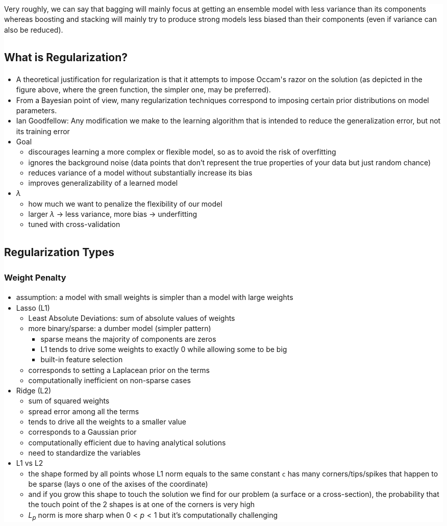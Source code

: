 Very roughly, we can say that bagging will mainly focus at getting an ensemble model with less variance than its components whereas boosting and stacking will mainly try to produce strong models less biased than their components (even if variance can also be reduced).

## What is Regularization?

- A theoretical justification for regularization is that it attempts to impose Occam's razor on the solution (as depicted in the figure above, where the green function, the simpler one, may be preferred). 
- From a Bayesian point of view, many regularization techniques correspond to imposing certain prior distributions on model parameters.
- Ian Goodfellow: Any modification we make to the learning algorithm that is intended to reduce the generalization error, but not its training error
- Goal
	- discourages learning a more complex or flexible model, so as to avoid the risk of overfitting
	- ignores the background noise (data points that don’t represent the true properties of your data but just random chance)
	- reduces variance of a model without substantially increase its bias
	- improves generalizability of a learned model
- $\lambda$
	- how much we want to penalize the flexibility of our model
	- larger $\lambda$ -> less variance, more bias -> underfitting
	- tuned with cross-validation

## Regularization Types

### Weight Penalty

- assumption: a model with small weights is simpler than a model with large weights
- Lasso (L1)
	- Least Absolute Deviations: sum of absolute values of weights
	- more binary/sparse: a dumber model (simpler pattern)
		- sparse means the majority of components are zeros
		- L1 tends to drive some weights to exactly 0 while allowing some to be big
		- built-in feature selection
	- corresponds to setting a Laplacean prior on the terms
	- computationally inefficient on non-sparse cases
- Ridge (L2)
	- sum of squared weights
	- spread error among all the terms
	- tends to drive all the weights to a smaller value
	- corresponds to a Gaussian prior
	- computationally efficient due to having analytical solutions
	- need to standardize the variables
- L1 vs L2
	- the shape formed by all points whose L1 norm equals to the same constant `c` has many corners/tips/spikes that happen to be sparse (lays o one of the axises of the coordinate)
	- and if you grow this shape to touch the solution we find for our problem (a surface or a cross-section), the probability that the touch point of the 2 shapes is at one of the corners is very high
	- $L_p$ norm is more sharp when $0<p<1$ but it’s computationally challenging
